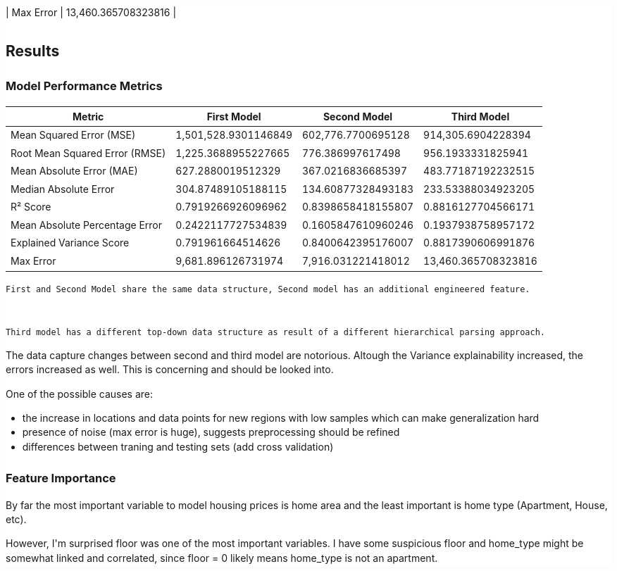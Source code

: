 | Max Error                        | 13,460.365708323816        |


## Results

### Model Performance Metrics

| Metric                           | First Model       | Second Model       | Third Model      |
|----------------------------------|----------------------------|---------------------------|---------------------------|
| Mean Squared Error (MSE)         | 1,501,528.9301146849       | 602,776.7700695128        | 914,305.6904228394        |
| Root Mean Squared Error (RMSE)   | 1,225.3688955227665        | 776.386997617498          | 956.1933331825941         |
| Mean Absolute Error (MAE)        | 627.2880019512329          | 367.0216836685397         | 483.77187192232515        |
| Median Absolute Error            | 304.87489105188115         | 134.60877328493183        | 233.53388034923205        |
| R² Score                         | 0.7919266926096962         | 0.8398658418155807        | 0.8816127704566171        |
| Mean Absolute Percentage Error   | 0.2422117727534839         | 0.1605847610960246        | 0.1937938758957172        |
| Explained Variance Score         | 0.791961664514626          | 0.8400642395176007        | 0.8817390606991876        |
| Max Error                        | 9,681.896126731974         | 7,916.031221418012        | 13,460.365708323816       |

```{note}
First and Second Model share the same data structure, Second model has an additional engineered feature.


Third model has a different top-down data structure as result of a different hierarchical parsing approach.
```


The data capture changes between second and third model are notorious. Altough the Variance explainability increased, the errors increased as well. This is concerning and should be looked into.


One of the possible causes are: 
- the increase in locations and data points for new regions with low samples which can make generalization hard
- presence of noise (max error is huge), suggests preprocessing should be refined
- differences between traning and testing sets (add cross validation)

### Feature Importance

By far the most important variable to model housing prices is home area and the least important is home type (Apartment, House, etc).


However, I'm surprised floor was one of the most important variables. I have some suspicious floor and home_type might be somewhat linked and correlated, since floor = 0 likely means home_type is not an apartment.
